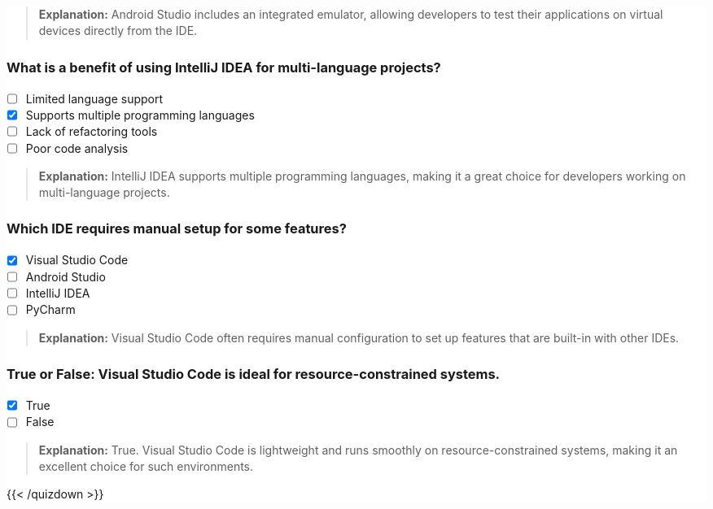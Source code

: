 > **Explanation:** Android Studio includes an integrated emulator, allowing developers to test their applications on virtual devices directly from the IDE.

### What is a benefit of using IntelliJ IDEA for multi-language projects?

- [ ] Limited language support
- [x] Supports multiple programming languages
- [ ] Lack of refactoring tools
- [ ] Poor code analysis

> **Explanation:** IntelliJ IDEA supports multiple programming languages, making it a great choice for developers working on multi-language projects.

### Which IDE requires manual setup for some features?

- [x] Visual Studio Code
- [ ] Android Studio
- [ ] IntelliJ IDEA
- [ ] PyCharm

> **Explanation:** Visual Studio Code often requires manual configuration to set up features that are built-in with other IDEs.

### True or False: Visual Studio Code is ideal for resource-constrained systems.

- [x] True
- [ ] False

> **Explanation:** True. Visual Studio Code is lightweight and runs smoothly on resource-constrained systems, making it an excellent choice for such environments.

{{< /quizdown >}}
